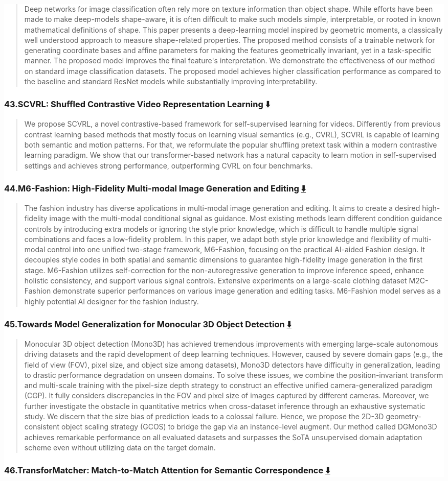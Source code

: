 >  Deep networks for image classification often rely more on texture information than object shape. While efforts have been made to make deep-models shape-aware, it is often difficult to make such models simple, interpretable, or rooted in known mathematical definitions of shape. This paper presents a deep-learning model inspired by geometric moments, a classically well understood approach to measure shape-related properties. The proposed method consists of a trainable network for generating coordinate bases and affine parameters for making the features geometrically invariant, yet in a task-specific manner. The proposed model improves the final feature's interpretation. We demonstrate the effectiveness of our method on standard image classification datasets. The proposed model achieves higher classification performance as compared to the baseline and standard ResNet models while substantially improving interpretability.      
### 43.SCVRL: Shuffled Contrastive Video Representation Learning  [ :arrow_down: ](https://arxiv.org/pdf/2205.11710.pdf)
>  We propose SCVRL, a novel contrastive-based framework for self-supervised learning for videos. Differently from previous contrast learning based methods that mostly focus on learning visual semantics (e.g., CVRL), SCVRL is capable of learning both semantic and motion patterns. For that, we reformulate the popular shuffling pretext task within a modern contrastive learning paradigm. We show that our transformer-based network has a natural capacity to learn motion in self-supervised settings and achieves strong performance, outperforming CVRL on four benchmarks.      
### 44.M6-Fashion: High-Fidelity Multi-modal Image Generation and Editing  [ :arrow_down: ](https://arxiv.org/pdf/2205.11705.pdf)
>  The fashion industry has diverse applications in multi-modal image generation and editing. It aims to create a desired high-fidelity image with the multi-modal conditional signal as guidance. Most existing methods learn different condition guidance controls by introducing extra models or ignoring the style prior knowledge, which is difficult to handle multiple signal combinations and faces a low-fidelity problem. In this paper, we adapt both style prior knowledge and flexibility of multi-modal control into one unified two-stage framework, M6-Fashion, focusing on the practical AI-aided Fashion design. It decouples style codes in both spatial and semantic dimensions to guarantee high-fidelity image generation in the first stage. M6-Fashion utilizes self-correction for the non-autoregressive generation to improve inference speed, enhance holistic consistency, and support various signal controls. Extensive experiments on a large-scale clothing dataset M2C-Fashion demonstrate superior performances on various image generation and editing tasks. M6-Fashion model serves as a highly potential AI designer for the fashion industry.      
### 45.Towards Model Generalization for Monocular 3D Object Detection  [ :arrow_down: ](https://arxiv.org/pdf/2205.11664.pdf)
>  Monocular 3D object detection (Mono3D) has achieved tremendous improvements with emerging large-scale autonomous driving datasets and the rapid development of deep learning techniques. However, caused by severe domain gaps (e.g., the field of view (FOV), pixel size, and object size among datasets), Mono3D detectors have difficulty in generalization, leading to drastic performance degradation on unseen domains. To solve these issues, we combine the position-invariant transform and multi-scale training with the pixel-size depth strategy to construct an effective unified camera-generalized paradigm (CGP). It fully considers discrepancies in the FOV and pixel size of images captured by different cameras. Moreover, we further investigate the obstacle in quantitative metrics when cross-dataset inference through an exhaustive systematic study. We discern that the size bias of prediction leads to a colossal failure. Hence, we propose the 2D-3D geometry-consistent object scaling strategy (GCOS) to bridge the gap via an instance-level augment. Our method called DGMono3D achieves remarkable performance on all evaluated datasets and surpasses the SoTA unsupervised domain adaptation scheme even without utilizing data on the target domain.      
### 46.TransforMatcher: Match-to-Match Attention for Semantic Correspondence  [ :arrow_down: ](https://arxiv.org/pdf/2205.11634.pdf)